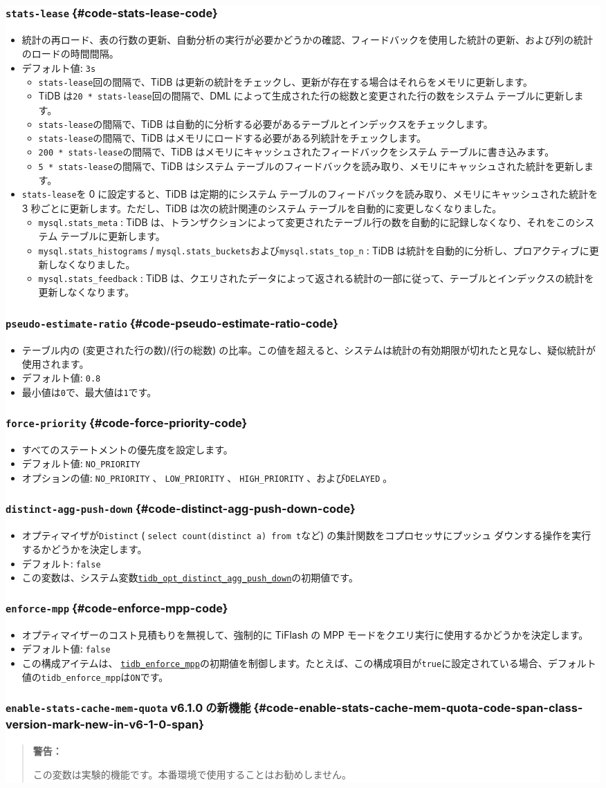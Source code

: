 ### <code>stats-lease</code> {#code-stats-lease-code}

-   統計の再ロード、表の行数の更新、自動分析の実行が必要かどうかの確認、フィードバックを使用した統計の更新、および列の統計のロードの時間間隔。
-   デフォルト値: `3s`
    -   `stats-lease`回の間隔で、TiDB は更新の統計をチェックし、更新が存在する場合はそれらをメモリに更新します。
    -   TiDB は`20 * stats-lease`回の間隔で、DML によって生成された行の総数と変更された行の数をシステム テーブルに更新します。
    -   `stats-lease`の間隔で、TiDB は自動的に分析する必要があるテーブルとインデックスをチェックします。
    -   `stats-lease`の間隔で、TiDB はメモリにロードする必要がある列統計をチェックします。
    -   `200 * stats-lease`の間隔で、TiDB はメモリにキャッシュされたフィードバックをシステム テーブルに書き込みます。
    -   `5 * stats-lease`の間隔で、TiDB はシステム テーブルのフィードバックを読み取り、メモリにキャッシュされた統計を更新します。
-   `stats-lease`を 0 に設定すると、TiDB は定期的にシステム テーブルのフィードバックを読み取り、メモリにキャッシュされた統計を 3 秒ごとに更新します。ただし、TiDB は次の統計関連のシステム テーブルを自動的に変更しなくなりました。
    -   `mysql.stats_meta` : TiDB は、トランザクションによって変更されたテーブル行の数を自動的に記録しなくなり、それをこのシステム テーブルに更新します。
    -   `mysql.stats_histograms` / `mysql.stats_buckets`および`mysql.stats_top_n` : TiDB は統計を自動的に分析し、プロアクティブに更新しなくなりました。
    -   `mysql.stats_feedback` : TiDB は、クエリされたデータによって返される統計の一部に従って、テーブルとインデックスの統計を更新しなくなります。

### <code>pseudo-estimate-ratio</code> {#code-pseudo-estimate-ratio-code}

-   テーブル内の (変更された行の数)/(行の総数) の比率。この値を超えると、システムは統計の有効期限が切れたと見なし、疑似統計が使用されます。
-   デフォルト値: `0.8`
-   最小値は`0`で、最大値は`1`です。

### <code>force-priority</code> {#code-force-priority-code}

-   すべてのステートメントの優先度を設定します。
-   デフォルト値: `NO_PRIORITY`
-   オプションの値: `NO_PRIORITY` 、 `LOW_PRIORITY` 、 `HIGH_PRIORITY` 、および`DELAYED` 。

### <code>distinct-agg-push-down</code> {#code-distinct-agg-push-down-code}

-   オプティマイザが`Distinct` ( `select count(distinct a) from t`など) の集計関数をコプロセッサにプッシュ ダウンする操作を実行するかどうかを決定します。
-   デフォルト: `false`
-   この変数は、システム変数[`tidb_opt_distinct_agg_push_down`](/system-variables.md#tidb_opt_distinct_agg_push_down)の初期値です。

### <code>enforce-mpp</code> {#code-enforce-mpp-code}

-   オプティマイザーのコスト見積もりを無視して、強制的に TiFlash の MPP モードをクエリ実行に使用するかどうかを決定します。
-   デフォルト値: `false`
-   この構成アイテムは、 [`tidb_enforce_mpp`](/system-variables.md#tidb_enforce_mpp-new-in-v51)の初期値を制御します。たとえば、この構成項目が`true`に設定されている場合、デフォルト値の`tidb_enforce_mpp`は`ON`です。

### <code>enable-stats-cache-mem-quota</code> <span class="version-mark">v6.1.0 の新機能</span> {#code-enable-stats-cache-mem-quota-code-span-class-version-mark-new-in-v6-1-0-span}

> **警告：**
>
> この変数は実験的機能です。本番環境で使用することはお勧めしません。
